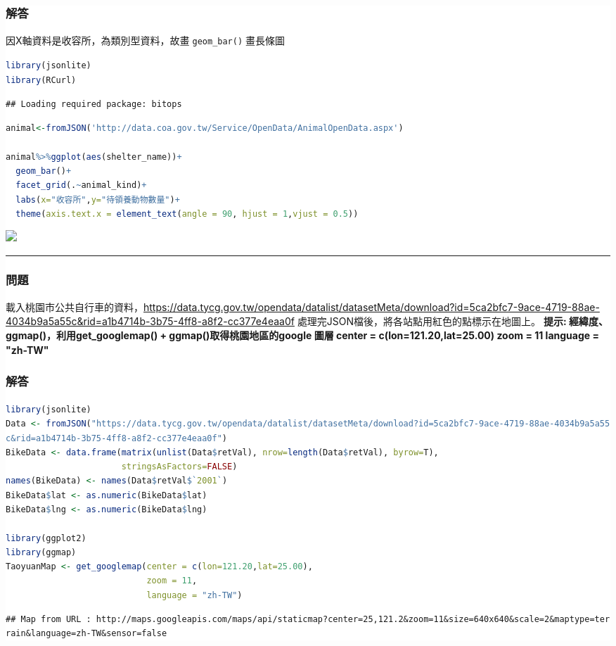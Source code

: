 ### 解答

因X軸資料是收容所，為類別型資料，故畫 `geom_bar()` 畫長條圖

``` r
library(jsonlite)
library(RCurl)
```

    ## Loading required package: bitops

``` r
animal<-fromJSON('http://data.coa.gov.tw/Service/OpenData/AnimalOpenData.aspx')

animal%>%ggplot(aes(shelter_name))+
  geom_bar()+
  facet_grid(.~animal_kind)+
  labs(x="收容所",y="待領養動物數量")+
  theme(axis.text.x = element_text(angle = 90, hjust = 1,vjust = 0.5))
```

![](https://github.com/CGUIM-BigDataAnalysis/BigDataCGUIM/blob/master/106/QA_figure/unnamed-chunk-5-1.png)

<hr>

### 問題

載入桃園市公共自行車的資料，<https://data.tycg.gov.tw/opendata/datalist/datasetMeta/download?id=5ca2bfc7-9ace-4719-88ae-4034b9a5a55c&rid=a1b4714b-3b75-4ff8-a8f2-cc377e4eaa0f> 處理完JSON檔後，將各站點用紅色的點標示在地圖上。 **提示: 經緯度、ggmap()，利用get\_googlemap() + ggmap()取得桃園地區的google 圖層 center = c(lon=121.20,lat=25.00) zoom = 11 language = "zh-TW"**

### 解答

``` r
library(jsonlite)
Data <- fromJSON("https://data.tycg.gov.tw/opendata/datalist/datasetMeta/download?id=5ca2bfc7-9ace-4719-88ae-4034b9a5a55c&rid=a1b4714b-3b75-4ff8-a8f2-cc377e4eaa0f")
BikeData <- data.frame(matrix(unlist(Data$retVal), nrow=length(Data$retVal), byrow=T),
                       stringsAsFactors=FALSE)
names(BikeData) <- names(Data$retVal$`2001`)
BikeData$lat <- as.numeric(BikeData$lat)
BikeData$lng <- as.numeric(BikeData$lng)

library(ggplot2)
library(ggmap)
TaoyuanMap <- get_googlemap(center = c(lon=121.20,lat=25.00),
                            zoom = 11,
                            language = "zh-TW")
```

    ## Map from URL : http://maps.googleapis.com/maps/api/staticmap?center=25,121.2&zoom=11&size=640x640&scale=2&maptype=terrain&language=zh-TW&sensor=false

